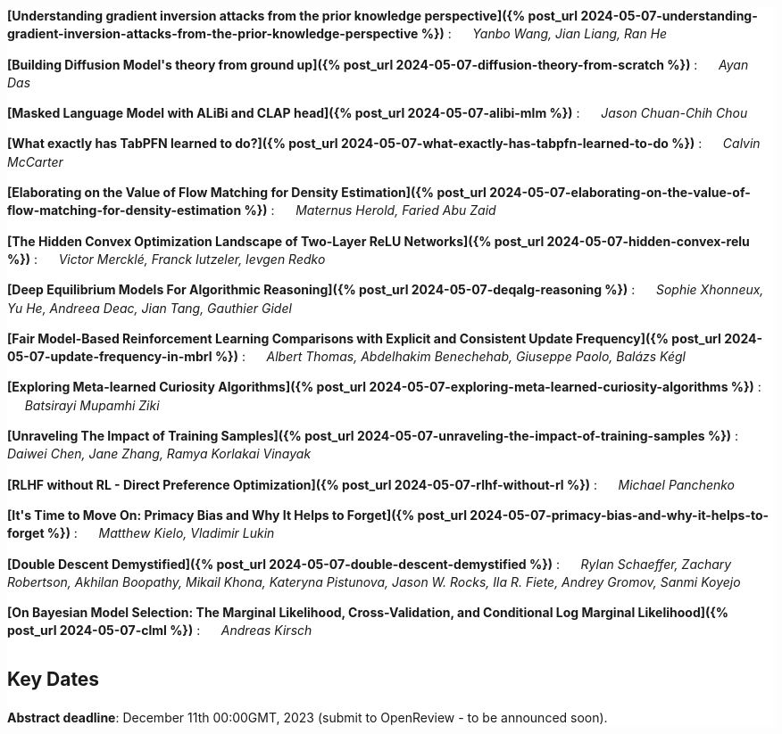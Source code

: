 **[Understanding gradient inversion attacks from the prior knowledge perspective]({% post_url 2024-05-07-understanding-gradient-inversion-attacks-from-the-prior-knowledge-perspective %})**
: &nbsp;&nbsp;&nbsp;&nbsp; _Yanbo Wang, Jian Liang, Ran He_

**[Building Diffusion Model's theory from ground up]({% post_url 2024-05-07-diffusion-theory-from-scratch %})**
: &nbsp;&nbsp;&nbsp;&nbsp; _Ayan Das_

**[Masked Language Model with ALiBi and CLAP head]({% post_url 2024-05-07-alibi-mlm %})**
: &nbsp;&nbsp;&nbsp;&nbsp; _Jason Chuan-Chih Chou_

**[What exactly has TabPFN learned to do?]({% post_url 2024-05-07-what-exactly-has-tabpfn-learned-to-do %})**
: &nbsp;&nbsp;&nbsp;&nbsp; _Calvin McCarter_

**[Elaborating on the Value of Flow Matching for Density Estimation]({% post_url 2024-05-07-elaborating-on-the-value-of-flow-matching-for-density-estimation %})**
: &nbsp;&nbsp;&nbsp;&nbsp; _Maternus Herold, Faried Abu Zaid_

**[The Hidden Convex Optimization Landscape of Two-Layer ReLU Networks]({% post_url 2024-05-07-hidden-convex-relu %})**
: &nbsp;&nbsp;&nbsp;&nbsp; _Victor Mercklé, Franck Iutzeler, Ievgen Redko_

**[Deep Equilibrium Models For Algorithmic Reasoning]({% post_url 2024-05-07-deqalg-reasoning %})**
: &nbsp;&nbsp;&nbsp;&nbsp; _Sophie Xhonneux, Yu He, Andreea Deac, Jian Tang, Gauthier Gidel_

**[Fair Model-Based Reinforcement Learning Comparisons with Explicit and Consistent Update Frequency]({% post_url 2024-05-07-update-frequency-in-mbrl %})**
: &nbsp;&nbsp;&nbsp;&nbsp; _Albert Thomas, Abdelhakim Benechehab, Giuseppe Paolo, Balázs Kégl_

**[Exploring Meta-learned Curiosity Algorithms]({% post_url 2024-05-07-exploring-meta-learned-curiosity-algorithms %})**
: &nbsp;&nbsp;&nbsp;&nbsp; _Batsirayi Mupamhi Ziki_

**[Unraveling The Impact of Training Samples]({% post_url 2024-05-07-unraveling-the-impact-of-training-samples %})**
: &nbsp;&nbsp;&nbsp;&nbsp; _Daiwei Chen, Jane Zhang, Ramya Korlakai Vinayak_

**[RLHF without RL - Direct Preference Optimization]({% post_url 2024-05-07-rlhf-without-rl %})**
: &nbsp;&nbsp;&nbsp;&nbsp; _Michael Panchenko_

**[It's Time to Move On: Primacy Bias and Why It Helps to Forget]({% post_url 2024-05-07-primacy-bias-and-why-it-helps-to-forget %})**
: &nbsp;&nbsp;&nbsp;&nbsp; _Matthew Kielo, Vladimir Lukin_

**[Double Descent Demystified]({% post_url 2024-05-07-double-descent-demystified %})**
: &nbsp;&nbsp;&nbsp;&nbsp; _Rylan Schaeffer, Zachary Robertson, Akhilan Boopathy, Mikail Khona, Kateryna Pistunova, Jason W. Rocks, Ila R. Fiete, Andrey Gromov, Sanmi Koyejo_

**[On Bayesian Model Selection: The Marginal Likelihood, Cross-Validation, and Conditional Log Marginal Likelihood]({% post_url 2024-05-07-clml %})**
: &nbsp;&nbsp;&nbsp;&nbsp; _Andreas Kirsch_


## Key Dates

**Abstract deadline**: December 11th 00:00GMT, 2023 (submit to OpenReview - to be announced soon).
